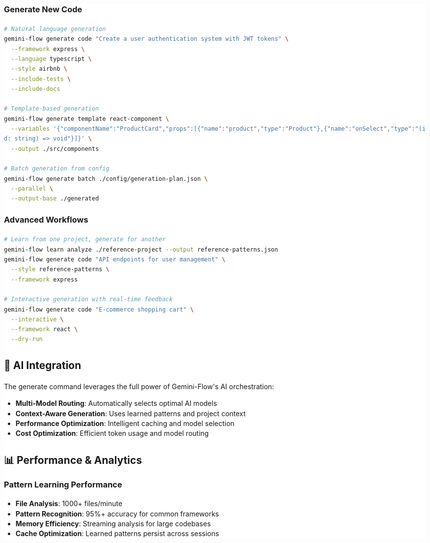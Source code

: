### Generate New Code

```bash
# Natural language generation
gemini-flow generate code "Create a user authentication system with JWT tokens" \
  --framework express \
  --language typescript \
  --style airbnb \
  --include-tests \
  --include-docs

# Template-based generation
gemini-flow generate template react-component \
  --variables '{"componentName":"ProductCard","props":[{"name":"product","type":"Product"},{"name":"onSelect","type":"(id: string) => void"}]}' \
  --output ./src/components

# Batch generation from config
gemini-flow generate batch ./config/generation-plan.json \
  --parallel \
  --output-base ./generated
```

### Advanced Workflows

```bash
# Learn from one project, generate for another
gemini-flow learn analyze ./reference-project --output reference-patterns.json
gemini-flow generate code "API endpoints for user management" \
  --style reference-patterns \
  --framework express

# Interactive generation with real-time feedback
gemini-flow generate code "E-commerce shopping cart" \
  --interactive \
  --framework react \
  --dry-run
```

## 🔮 AI Integration

The generate command leverages the full power of Gemini-Flow's AI orchestration:

- **Multi-Model Routing**: Automatically selects optimal AI models
- **Context-Aware Generation**: Uses learned patterns and project context
- **Performance Optimization**: Intelligent caching and model selection
- **Cost Optimization**: Efficient token usage and model routing

## 📊 Performance & Analytics

### Pattern Learning Performance
- **File Analysis**: 1000+ files/minute
- **Pattern Recognition**: 95%+ accuracy for common frameworks
- **Memory Efficiency**: Streaming analysis for large codebases
- **Cache Optimization**: Learned patterns persist across sessions
